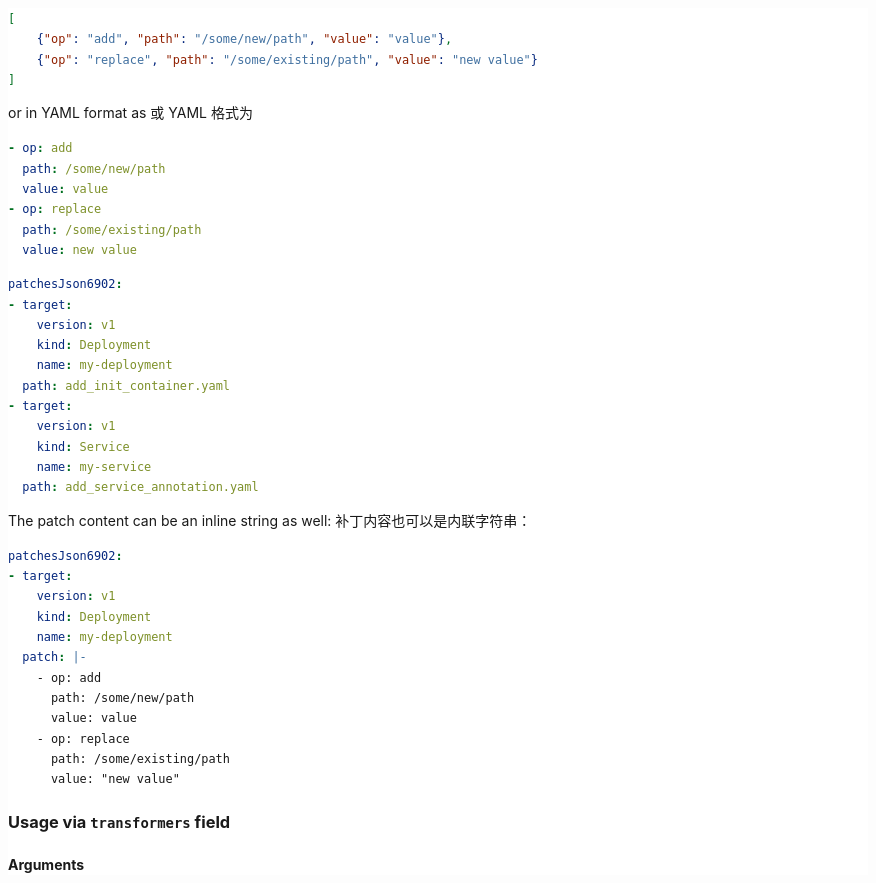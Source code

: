 ```json
[
    {"op": "add", "path": "/some/new/path", "value": "value"},
    {"op": "replace", "path": "/some/existing/path", "value": "new value"}
]
```

or in YAML format as
或 YAML 格式为

```yaml
- op: add
  path: /some/new/path
  value: value
- op: replace
  path: /some/existing/path
  value: new value
```

```yaml
patchesJson6902:
- target:
    version: v1
    kind: Deployment
    name: my-deployment
  path: add_init_container.yaml
- target:
    version: v1
    kind: Service
    name: my-service
  path: add_service_annotation.yaml
```

The patch content can be an inline string as well:
补丁内容也可以是内联字符串：

```yaml
patchesJson6902:
- target:
    version: v1
    kind: Deployment
    name: my-deployment
  patch: |-
    - op: add
      path: /some/new/path
      value: value
    - op: replace
      path: /some/existing/path
      value: "new value"
```

### Usage via `transformers` field

#### Arguments
